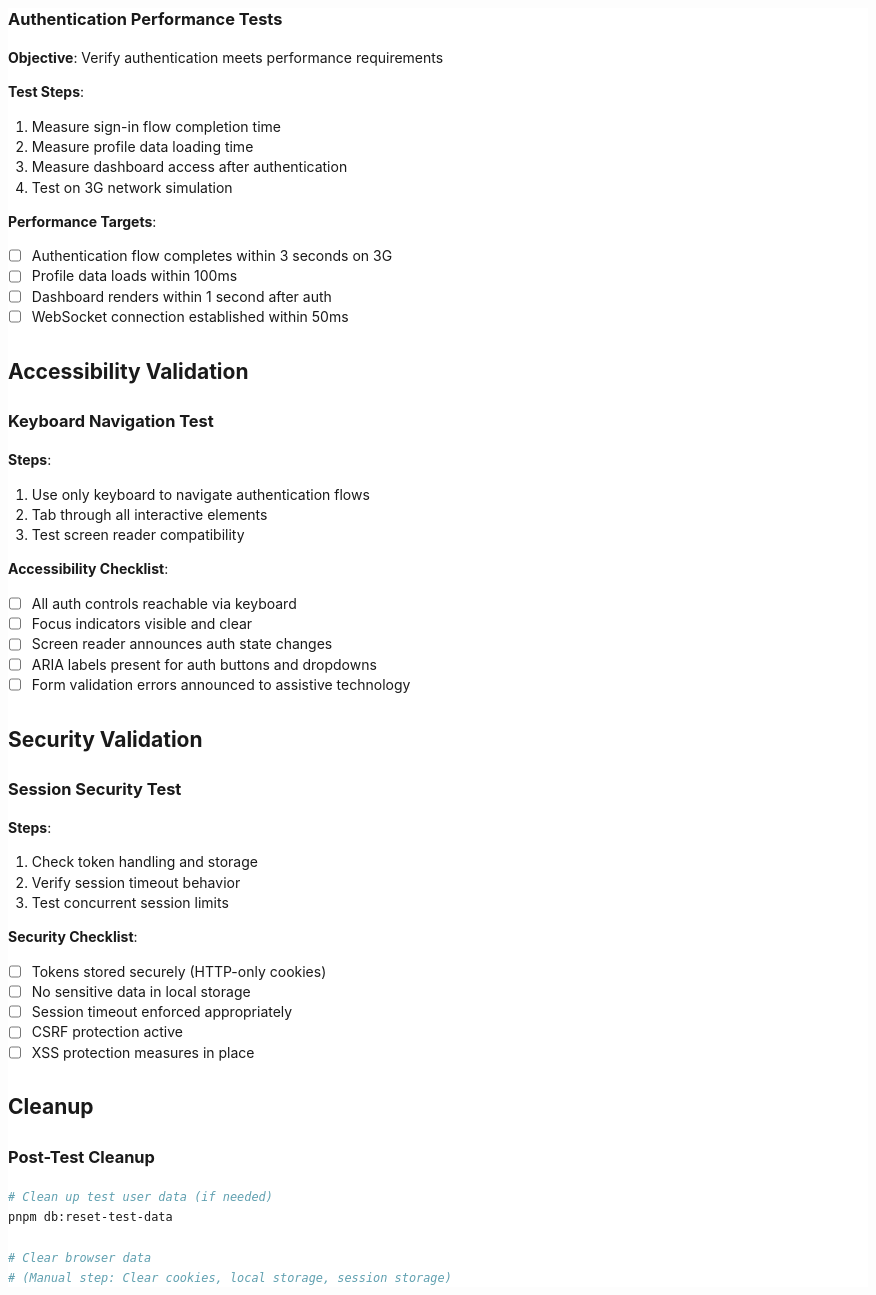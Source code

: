 ### Authentication Performance Tests
**Objective**: Verify authentication meets performance requirements

**Test Steps**:
1. Measure sign-in flow completion time
2. Measure profile data loading time
3. Measure dashboard access after authentication
4. Test on 3G network simulation

**Performance Targets**:
- [ ] Authentication flow completes within 3 seconds on 3G
- [ ] Profile data loads within 100ms
- [ ] Dashboard renders within 1 second after auth
- [ ] WebSocket connection established within 50ms

## Accessibility Validation

### Keyboard Navigation Test
**Steps**:
1. Use only keyboard to navigate authentication flows
2. Tab through all interactive elements
3. Test screen reader compatibility

**Accessibility Checklist**:
- [ ] All auth controls reachable via keyboard
- [ ] Focus indicators visible and clear
- [ ] Screen reader announces auth state changes
- [ ] ARIA labels present for auth buttons and dropdowns
- [ ] Form validation errors announced to assistive technology

## Security Validation

### Session Security Test
**Steps**:
1. Check token handling and storage
2. Verify session timeout behavior
3. Test concurrent session limits

**Security Checklist**:
- [ ] Tokens stored securely (HTTP-only cookies)
- [ ] No sensitive data in local storage
- [ ] Session timeout enforced appropriately
- [ ] CSRF protection active
- [ ] XSS protection measures in place

## Cleanup

### Post-Test Cleanup
```bash
# Clean up test user data (if needed)
pnpm db:reset-test-data

# Clear browser data
# (Manual step: Clear cookies, local storage, session storage)
```
